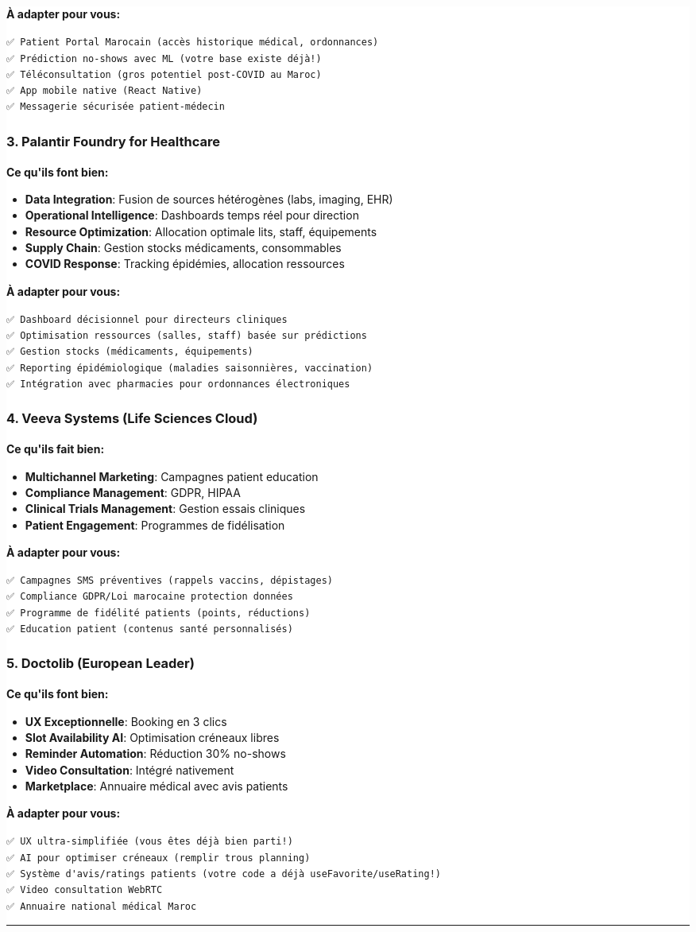 **À adapter pour vous:**
```
✅ Patient Portal Marocain (accès historique médical, ordonnances)
✅ Prédiction no-shows avec ML (votre base existe déjà!)
✅ Téléconsultation (gros potentiel post-COVID au Maroc)
✅ App mobile native (React Native)
✅ Messagerie sécurisée patient-médecin
```

### 3. **Palantir Foundry for Healthcare**
**Ce qu'ils font bien:**
- **Data Integration**: Fusion de sources hétérogènes (labs, imaging, EHR)
- **Operational Intelligence**: Dashboards temps réel pour direction
- **Resource Optimization**: Allocation optimale lits, staff, équipements
- **Supply Chain**: Gestion stocks médicaments, consommables
- **COVID Response**: Tracking épidémies, allocation ressources

**À adapter pour vous:**
```
✅ Dashboard décisionnel pour directeurs cliniques
✅ Optimisation ressources (salles, staff) basée sur prédictions
✅ Gestion stocks (médicaments, équipements)
✅ Reporting épidémiologique (maladies saisonnières, vaccination)
✅ Intégration avec pharmacies pour ordonnances électroniques
```

### 4. **Veeva Systems (Life Sciences Cloud)**
**Ce qu'ils fait bien:**
- **Multichannel Marketing**: Campagnes patient education
- **Compliance Management**: GDPR, HIPAA
- **Clinical Trials Management**: Gestion essais cliniques
- **Patient Engagement**: Programmes de fidélisation

**À adapter pour vous:**
```
✅ Campagnes SMS préventives (rappels vaccins, dépistages)
✅ Compliance GDPR/Loi marocaine protection données
✅ Programme de fidélité patients (points, réductions)
✅ Education patient (contenus santé personnalisés)
```

### 5. **Doctolib (European Leader)**
**Ce qu'ils font bien:**
- **UX Exceptionnelle**: Booking en 3 clics
- **Slot Availability AI**: Optimisation créneaux libres
- **Reminder Automation**: Réduction 30% no-shows
- **Video Consultation**: Intégré nativement
- **Marketplace**: Annuaire médical avec avis patients

**À adapter pour vous:**
```
✅ UX ultra-simplifiée (vous êtes déjà bien parti!)
✅ AI pour optimiser créneaux (remplir trous planning)
✅ Système d'avis/ratings patients (votre code a déjà useFavorite/useRating!)
✅ Video consultation WebRTC
✅ Annuaire national médical Maroc
```

---